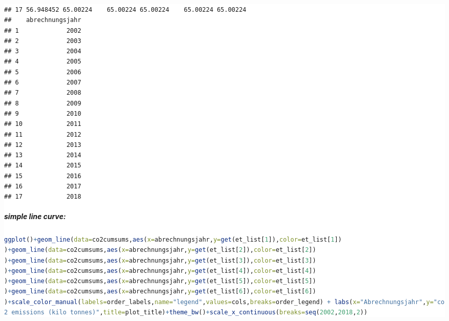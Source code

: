     ## 17 56.948452 65.00224    65.00224 65.00224    65.00224 65.00224
    ##    abrechnungsjahr
    ## 1             2002
    ## 2             2003
    ## 3             2004
    ## 4             2005
    ## 5             2006
    ## 6             2007
    ## 7             2008
    ## 8             2009
    ## 9             2010
    ## 10            2011
    ## 11            2012
    ## 12            2013
    ## 13            2014
    ## 14            2015
    ## 15            2016
    ## 16            2017
    ## 17            2018

##### simple line curve:

``` r
ggplot()+geom_line(data=co2cumsums,aes(x=abrechnungsjahr,y=get(et_list[1]),color=et_list[1])
)+geom_line(data=co2cumsums,aes(x=abrechnungsjahr,y=get(et_list[2]),color=et_list[2])
)+geom_line(data=co2cumsums,aes(x=abrechnungsjahr,y=get(et_list[3]),color=et_list[3])
)+geom_line(data=co2cumsums,aes(x=abrechnungsjahr,y=get(et_list[4]),color=et_list[4])
)+geom_line(data=co2cumsums,aes(x=abrechnungsjahr,y=get(et_list[5]),color=et_list[5])
)+geom_line(data=co2cumsums,aes(x=abrechnungsjahr,y=get(et_list[6]),color=et_list[6])
)+scale_color_manual(labels=order_labels,name="legend",values=cols,breaks=order_legend) + labs(x="Abrechnungsjahr",y="co2 emissions (kilo tonnes)",title=plot_title)+theme_bw()+scale_x_continuous(breaks=seq(2002,2018,2))
```
